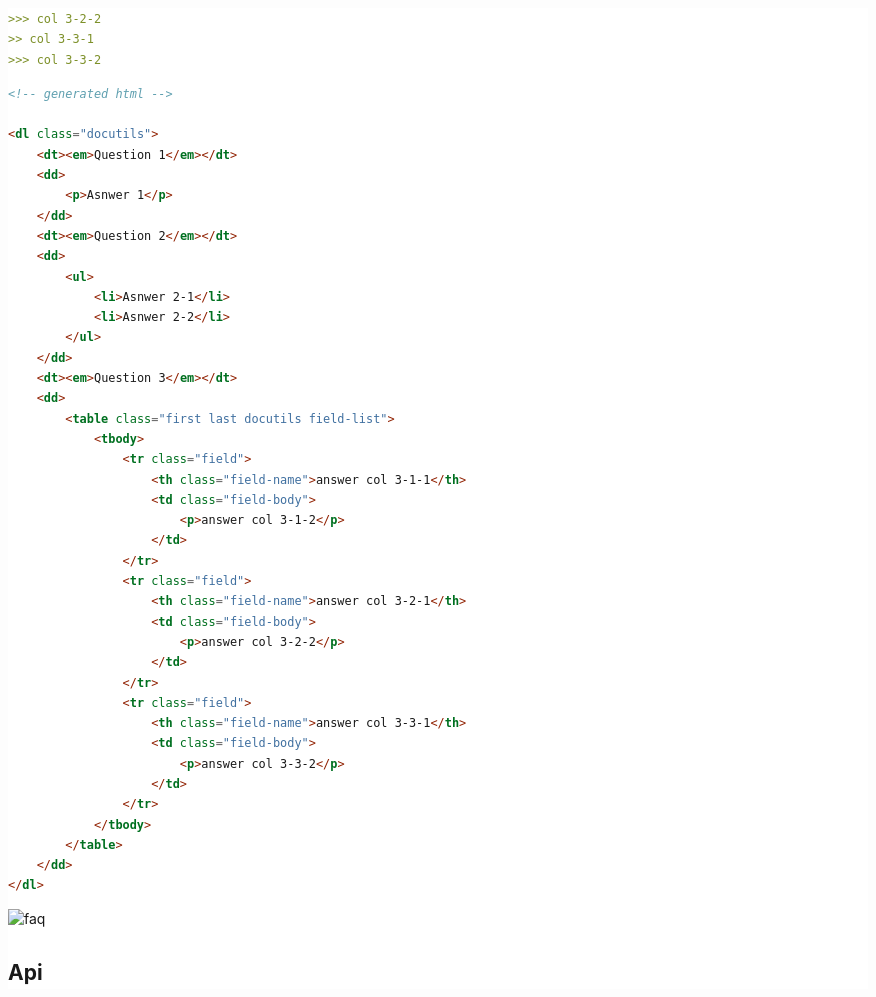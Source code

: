 ```md
>>> col 3-2-2
>> col 3-3-1
>>> col 3-3-2
```

```html
<!-- generated html -->

<dl class="docutils">
    <dt><em>Question 1</em></dt>
    <dd>
        <p>Asnwer 1</p>
    </dd>
    <dt><em>Question 2</em></dt>
    <dd>
        <ul>
            <li>Asnwer 2-1</li>
            <li>Asnwer 2-2</li>
        </ul>
    </dd>
    <dt><em>Question 3</em></dt>
    <dd>
        <table class="first last docutils field-list">
            <tbody>
                <tr class="field">
                    <th class="field-name">answer col 3-1-1</th>
                    <td class="field-body">
                        <p>answer col 3-1-2</p>
                    </td>
                </tr>
                <tr class="field">
                    <th class="field-name">answer col 3-2-1</th>
                    <td class="field-body">
                        <p>answer col 3-2-2</p>
                    </td>
                </tr>
                <tr class="field">
                    <th class="field-name">answer col 3-3-1</th>
                    <td class="field-body">
                        <p>answer col 3-3-2</p>
                    </td>
                </tr>
            </tbody>
        </table>
    </dd>
</dl>
```

![faq](images/faq.png)

## Api

